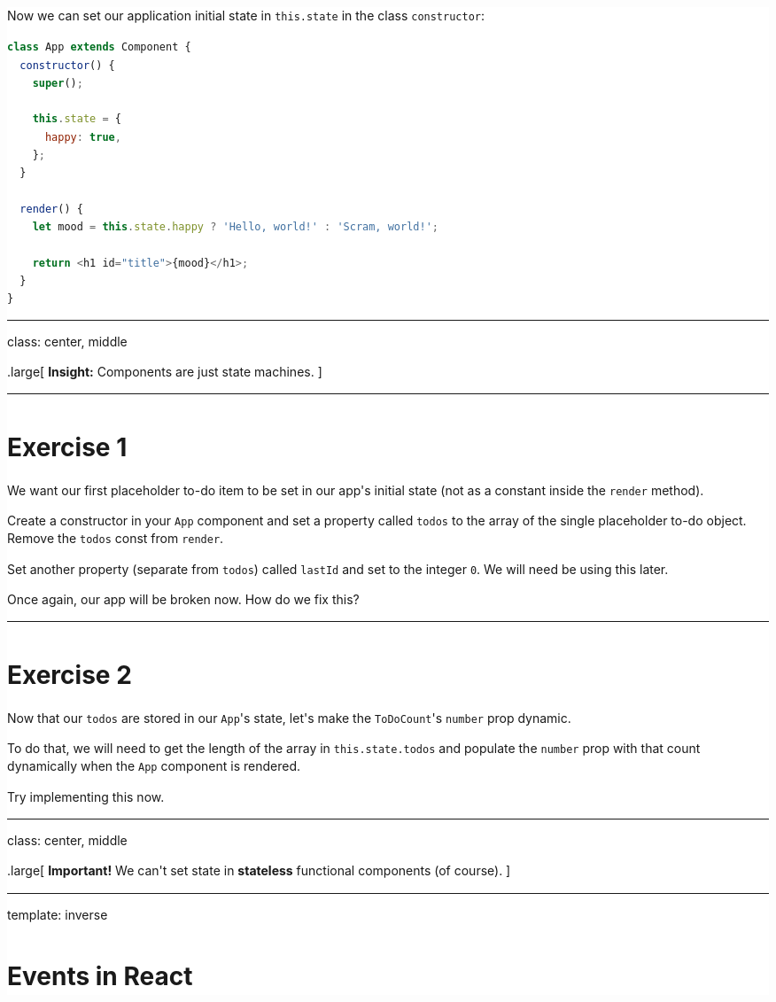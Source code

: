 Now we can set our application initial state in `this.state` in the class `constructor`:

```js
class App extends Component {
  constructor() {
    super();

    this.state = {
      happy: true,
    };
  }

  render() {
    let mood = this.state.happy ? 'Hello, world!' : 'Scram, world!';

    return <h1 id="title">{mood}</h1>;
  }
}
```

---

class: center, middle

.large[
**Insight:** Components are just state machines.
]

---

# Exercise 1

We want our first placeholder to-do item to be set in our app's initial state (not as a constant inside the `render` method).

Create a constructor in your `App` component and set a property called `todos` to the array of the single placeholder to-do object. Remove the `todos` const from `render`.

Set another property (separate from `todos`) called `lastId` and set to the integer `0`. We will need be using this later.

Once again, our app will be broken now. How do we fix this?

---

# Exercise 2

Now that our `todos` are stored in our `App`'s state, let's make the `ToDoCount`'s `number` prop dynamic.

To do that, we will need to get the length of the array in `this.state.todos` and populate the `number` prop with that count dynamically when the `App` component is rendered.

Try implementing this now.

---

class: center, middle

.large[
**Important!** We can't set state in **stateless** functional components (of course).
]

---

template: inverse

# Events in React